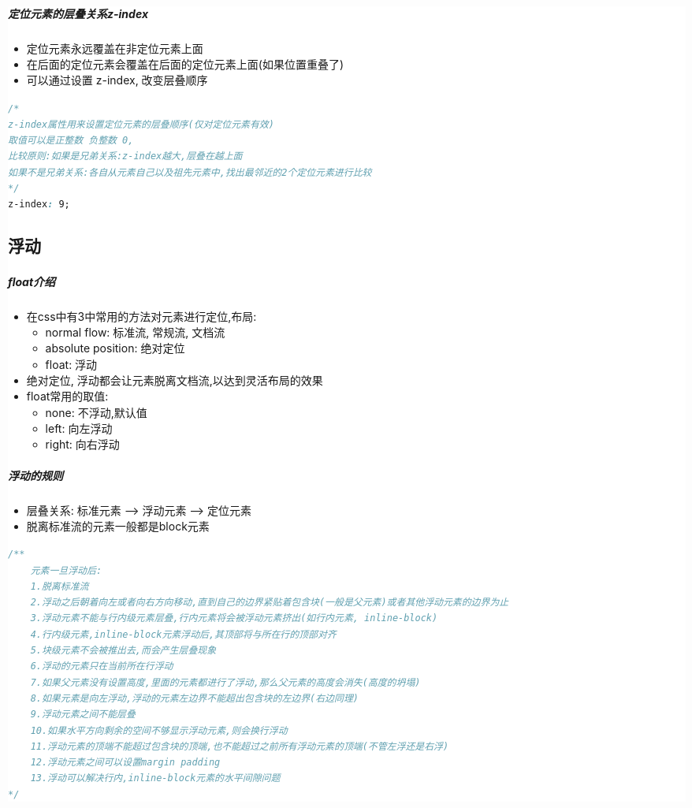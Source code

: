 ##### 定位元素的层叠关系z-index

- 定位元素永远覆盖在非定位元素上面
- 在后面的定位元素会覆盖在后面的定位元素上面(如果位置重叠了) 
- 可以通过设置 z-index, 改变层叠顺序

```css
/*
z-index属性用来设置定位元素的层叠顺序(仅对定位元素有效)
取值可以是正整数 负整数 0,
比较原则:如果是兄弟关系:z-index越大,层叠在越上面
如果不是兄弟关系:各自从元素自己以及祖先元素中,找出最邻近的2个定位元素进行比较
*/
z-index: 9;	
```

## 浮动

##### float介绍

- 在css中有3中常用的方法对元素进行定位,布局:
  - normal flow: 标准流, 常规流, 文档流
  - absolute position: 绝对定位
  - float: 浮动
- 绝对定位, 浮动都会让元素脱离文档流,以达到灵活布局的效果
- float常用的取值:
  - none: 不浮动,默认值
  - left: 向左浮动
  - right: 向右浮动

##### 浮动的规则

- 层叠关系: 标准元素 --> 浮动元素 --> 定位元素
- 脱离标准流的元素一般都是block元素

```js
/**
	元素一旦浮动后: 
	1.脱离标准流
	2.浮动之后朝着向左或者向右方向移动,直到自己的边界紧贴着包含块(一般是父元素)或者其他浮动元素的边界为止
	3.浮动元素不能与行内级元素层叠,行内元素将会被浮动元素挤出(如行内元素, inline-block)
	4.行内级元素,inline-block元素浮动后,其顶部将与所在行的顶部对齐
	5.块级元素不会被推出去,而会产生层叠现象
	6.浮动的元素只在当前所在行浮动
	7.如果父元素没有设置高度,里面的元素都进行了浮动,那么父元素的高度会消失(高度的坍塌)
	8.如果元素是向左浮动,浮动的元素左边界不能超出包含块的左边界(右边同理)
	9.浮动元素之间不能层叠
	10.如果水平方向剩余的空间不够显示浮动元素,则会换行浮动
	11.浮动元素的顶端不能超过包含块的顶端,也不能超过之前所有浮动元素的顶端(不管左浮还是右浮)
	12.浮动元素之间可以设置margin padding
	13.浮动可以解决行内,inline-block元素的水平间隙问题
*/
```
